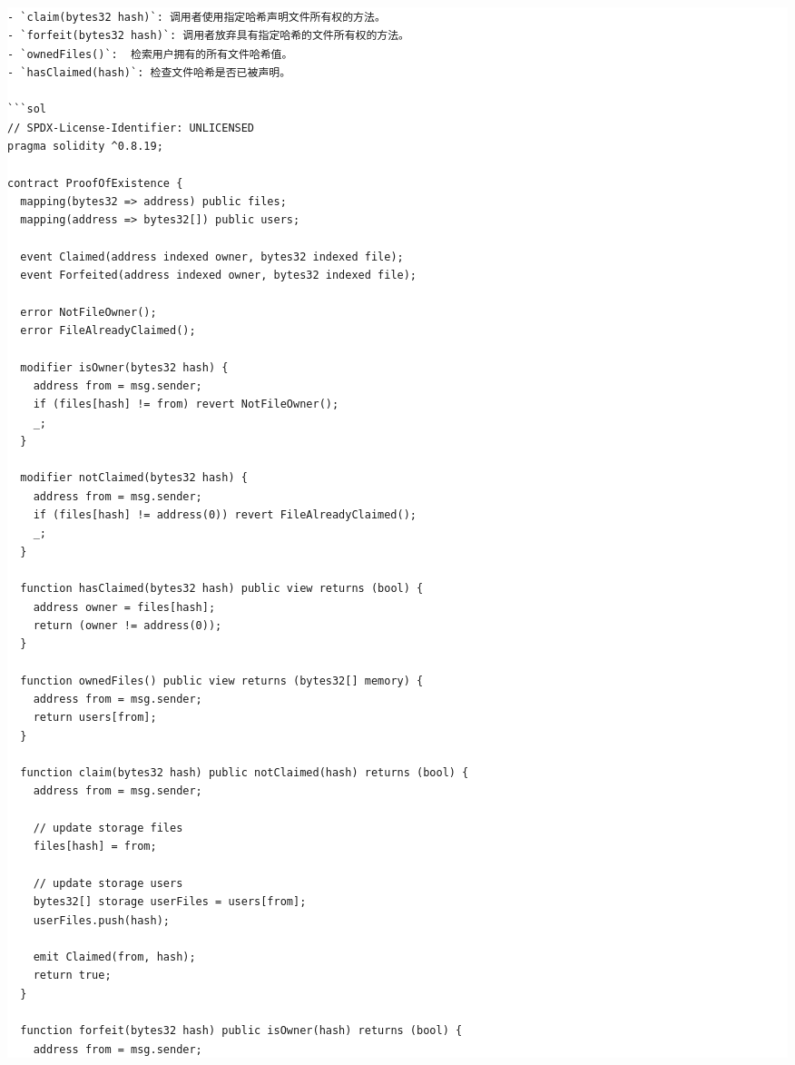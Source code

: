     - `claim(bytes32 hash)`: 调用者使用指定哈希声明文件所有权的方法。
    - `forfeit(bytes32 hash)`: 调用者放弃具有指定哈希的文件所有权的方法。
    - `ownedFiles()`:  检索用户拥有的所有文件哈希值。
    - `hasClaimed(hash)`: 检查文件哈希是否已被声明。

    ```sol
    // SPDX-License-Identifier: UNLICENSED
    pragma solidity ^0.8.19;

    contract ProofOfExistence {
      mapping(bytes32 => address) public files;
      mapping(address => bytes32[]) public users;

      event Claimed(address indexed owner, bytes32 indexed file);
      event Forfeited(address indexed owner, bytes32 indexed file);

      error NotFileOwner();
      error FileAlreadyClaimed();

      modifier isOwner(bytes32 hash) {
        address from = msg.sender;
        if (files[hash] != from) revert NotFileOwner();
        _;
      }

      modifier notClaimed(bytes32 hash) {
        address from = msg.sender;
        if (files[hash] != address(0)) revert FileAlreadyClaimed();
        _;
      }

      function hasClaimed(bytes32 hash) public view returns (bool) {
        address owner = files[hash];
        return (owner != address(0));
      }

      function ownedFiles() public view returns (bytes32[] memory) {
        address from = msg.sender;
        return users[from];
      }

      function claim(bytes32 hash) public notClaimed(hash) returns (bool) {
        address from = msg.sender;

        // update storage files
        files[hash] = from;

        // update storage users
        bytes32[] storage userFiles = users[from];
        userFiles.push(hash);

        emit Claimed(from, hash);
        return true;
      }

      function forfeit(bytes32 hash) public isOwner(hash) returns (bool) {
        address from = msg.sender;

